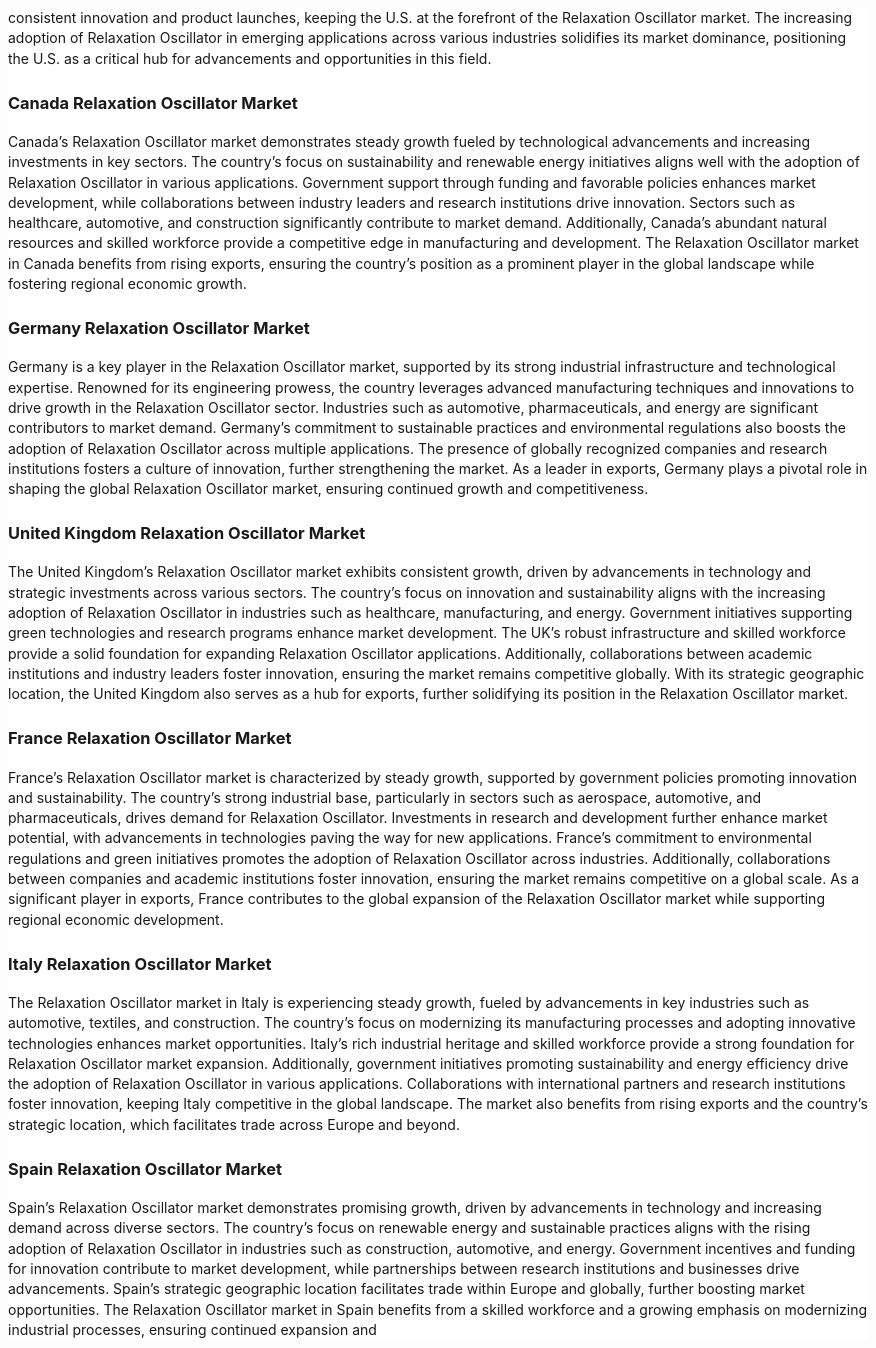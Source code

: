 consistent innovation and product launches, keeping the U.S. at the forefront of the Relaxation Oscillator market. The increasing adoption of Relaxation Oscillator in emerging applications across various industries solidifies its market dominance, positioning the U.S. as a critical hub for advancements and opportunities in this field.</p><h3>Canada Relaxation Oscillator Market</h3><p>Canada&rsquo;s Relaxation Oscillator market demonstrates steady growth fueled by technological advancements and increasing investments in key sectors. The country&rsquo;s focus on sustainability and renewable energy initiatives aligns well with the adoption of Relaxation Oscillator in various applications. Government support through funding and favorable policies enhances market development, while collaborations between industry leaders and research institutions drive innovation. Sectors such as healthcare, automotive, and construction significantly contribute to market demand. Additionally, Canada&rsquo;s abundant natural resources and skilled workforce provide a competitive edge in manufacturing and development. The Relaxation Oscillator market in Canada benefits from rising exports, ensuring the country&rsquo;s position as a prominent player in the global landscape while fostering regional economic growth.</p><h3>Germany Relaxation Oscillator Market</h3><p>Germany is a key player in the Relaxation Oscillator market, supported by its strong industrial infrastructure and technological expertise. Renowned for its engineering prowess, the country leverages advanced manufacturing techniques and innovations to drive growth in the Relaxation Oscillator sector. Industries such as automotive, pharmaceuticals, and energy are significant contributors to market demand. Germany&rsquo;s commitment to sustainable practices and environmental regulations also boosts the adoption of Relaxation Oscillator across multiple applications. The presence of globally recognized companies and research institutions fosters a culture of innovation, further strengthening the market. As a leader in exports, Germany plays a pivotal role in shaping the global Relaxation Oscillator market, ensuring continued growth and competitiveness.</p><h3>United Kingdom Relaxation Oscillator Market</h3><p>The United Kingdom&rsquo;s Relaxation Oscillator market exhibits consistent growth, driven by advancements in technology and strategic investments across various sectors. The country&rsquo;s focus on innovation and sustainability aligns with the increasing adoption of Relaxation Oscillator in industries such as healthcare, manufacturing, and energy. Government initiatives supporting green technologies and research programs enhance market development. The UK&rsquo;s robust infrastructure and skilled workforce provide a solid foundation for expanding Relaxation Oscillator applications. Additionally, collaborations between academic institutions and industry leaders foster innovation, ensuring the market remains competitive globally. With its strategic geographic location, the United Kingdom also serves as a hub for exports, further solidifying its position in the Relaxation Oscillator market.</p><h3>France Relaxation Oscillator Market</h3><p>France&rsquo;s Relaxation Oscillator market is characterized by steady growth, supported by government policies promoting innovation and sustainability. The country&rsquo;s strong industrial base, particularly in sectors such as aerospace, automotive, and pharmaceuticals, drives demand for Relaxation Oscillator. Investments in research and development further enhance market potential, with advancements in technologies paving the way for new applications. France&rsquo;s commitment to environmental regulations and green initiatives promotes the adoption of Relaxation Oscillator across industries. Additionally, collaborations between companies and academic institutions foster innovation, ensuring the market remains competitive on a global scale. As a significant player in exports, France contributes to the global expansion of the Relaxation Oscillator market while supporting regional economic development.</p><h3>Italy Relaxation Oscillator Market</h3><p>The Relaxation Oscillator market in Italy is experiencing steady growth, fueled by advancements in key industries such as automotive, textiles, and construction. The country&rsquo;s focus on modernizing its manufacturing processes and adopting innovative technologies enhances market opportunities. Italy&rsquo;s rich industrial heritage and skilled workforce provide a strong foundation for Relaxation Oscillator market expansion. Additionally, government initiatives promoting sustainability and energy efficiency drive the adoption of Relaxation Oscillator in various applications. Collaborations with international partners and research institutions foster innovation, keeping Italy competitive in the global landscape. The market also benefits from rising exports and the country&rsquo;s strategic location, which facilitates trade across Europe and beyond.</p><h3>Spain Relaxation Oscillator Market</h3><p>Spain&rsquo;s Relaxation Oscillator market demonstrates promising growth, driven by advancements in technology and increasing demand across diverse sectors. The country&rsquo;s focus on renewable energy and sustainable practices aligns with the rising adoption of Relaxation Oscillator in industries such as construction, automotive, and energy. Government incentives and funding for innovation contribute to market development, while partnerships between research institutions and businesses drive advancements. Spain&rsquo;s strategic geographic location facilitates trade within Europe and globally, further boosting market opportunities. The Relaxation Oscillator market in Spain benefits from a skilled workforce and a growing emphasis on modernizing industrial processes, ensuring continued expansion and